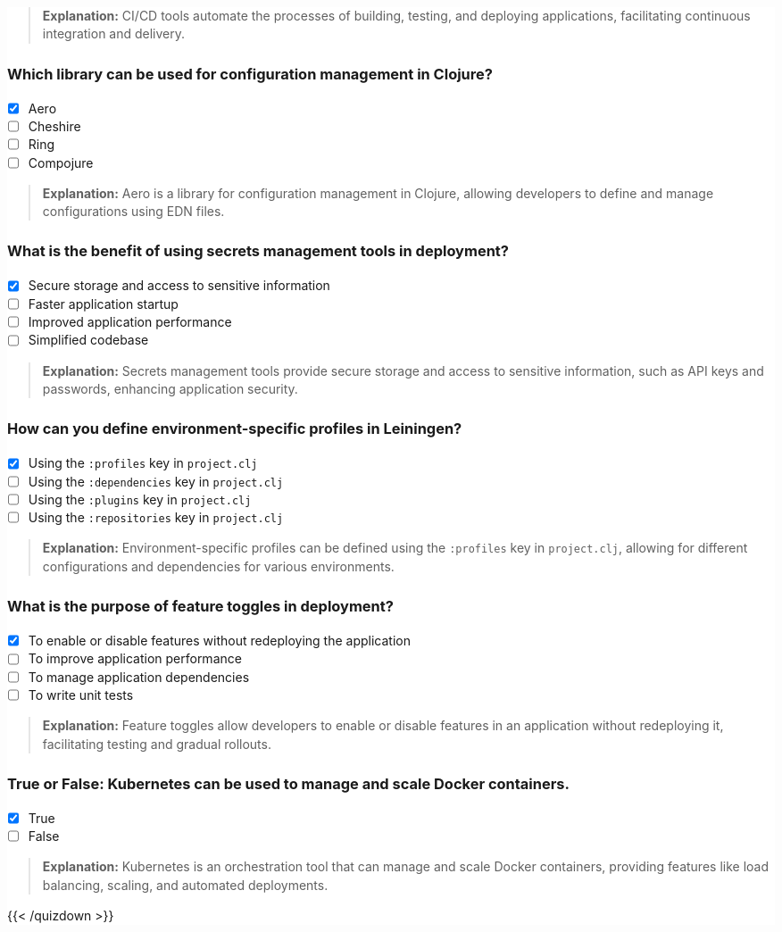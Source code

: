 > **Explanation:** CI/CD tools automate the processes of building, testing, and deploying applications, facilitating continuous integration and delivery.

### Which library can be used for configuration management in Clojure?

- [x] Aero
- [ ] Cheshire
- [ ] Ring
- [ ] Compojure

> **Explanation:** Aero is a library for configuration management in Clojure, allowing developers to define and manage configurations using EDN files.

### What is the benefit of using secrets management tools in deployment?

- [x] Secure storage and access to sensitive information
- [ ] Faster application startup
- [ ] Improved application performance
- [ ] Simplified codebase

> **Explanation:** Secrets management tools provide secure storage and access to sensitive information, such as API keys and passwords, enhancing application security.

### How can you define environment-specific profiles in Leiningen?

- [x] Using the `:profiles` key in `project.clj`
- [ ] Using the `:dependencies` key in `project.clj`
- [ ] Using the `:plugins` key in `project.clj`
- [ ] Using the `:repositories` key in `project.clj`

> **Explanation:** Environment-specific profiles can be defined using the `:profiles` key in `project.clj`, allowing for different configurations and dependencies for various environments.

### What is the purpose of feature toggles in deployment?

- [x] To enable or disable features without redeploying the application
- [ ] To improve application performance
- [ ] To manage application dependencies
- [ ] To write unit tests

> **Explanation:** Feature toggles allow developers to enable or disable features in an application without redeploying it, facilitating testing and gradual rollouts.

### True or False: Kubernetes can be used to manage and scale Docker containers.

- [x] True
- [ ] False

> **Explanation:** Kubernetes is an orchestration tool that can manage and scale Docker containers, providing features like load balancing, scaling, and automated deployments.

{{< /quizdown >}}
